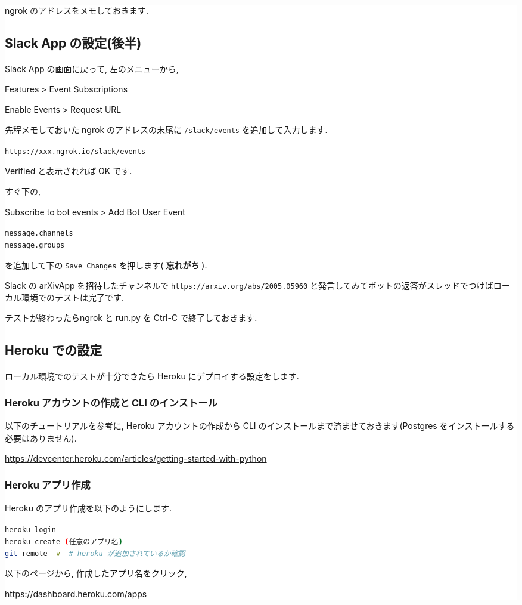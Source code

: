 ngrok のアドレスをメモしておきます.

## Slack App の設定(後半)

Slack App の画面に戻って, 左のメニューから,

Features > Event Subscriptions

Enable Events > Request URL

先程メモしておいた ngrok のアドレスの末尾に `/slack/events` を追加して入力します.

```
https://xxx.ngrok.io/slack/events
```

Verified と表示されれば OK です.

すぐ下の,

Subscribe to bot events > Add Bot User Event

```
message.channels
message.groups
```

を追加して下の `Save Changes` を押します( **忘れがち** ).

Slack の arXivApp を招待したチャンネルで `https://arxiv.org/abs/2005.05960` と発言してみてボットの返答がスレッドでつけばローカル環境でのテストは完了です.

テストが終わったらngrok と run.py を Ctrl-C で終了しておきます.


## Heroku での設定

ローカル環境でのテストが十分できたら Heroku にデプロイする設定をします.


### Heroku アカウントの作成と CLI のインストール

以下のチュートリアルを参考に, Heroku アカウントの作成から CLI のインストールまで済ませておきます(Postgres をインストールする必要はありません).

https://devcenter.heroku.com/articles/getting-started-with-python


### Heroku アプリ作成

Heroku のアプリ作成を以下のようにします.

```sh
heroku login
heroku create (任意のアプリ名)
git remote -v  # heroku が追加されているか確認
```

以下のページから, 作成したアプリ名をクリック,

https://dashboard.heroku.com/apps

